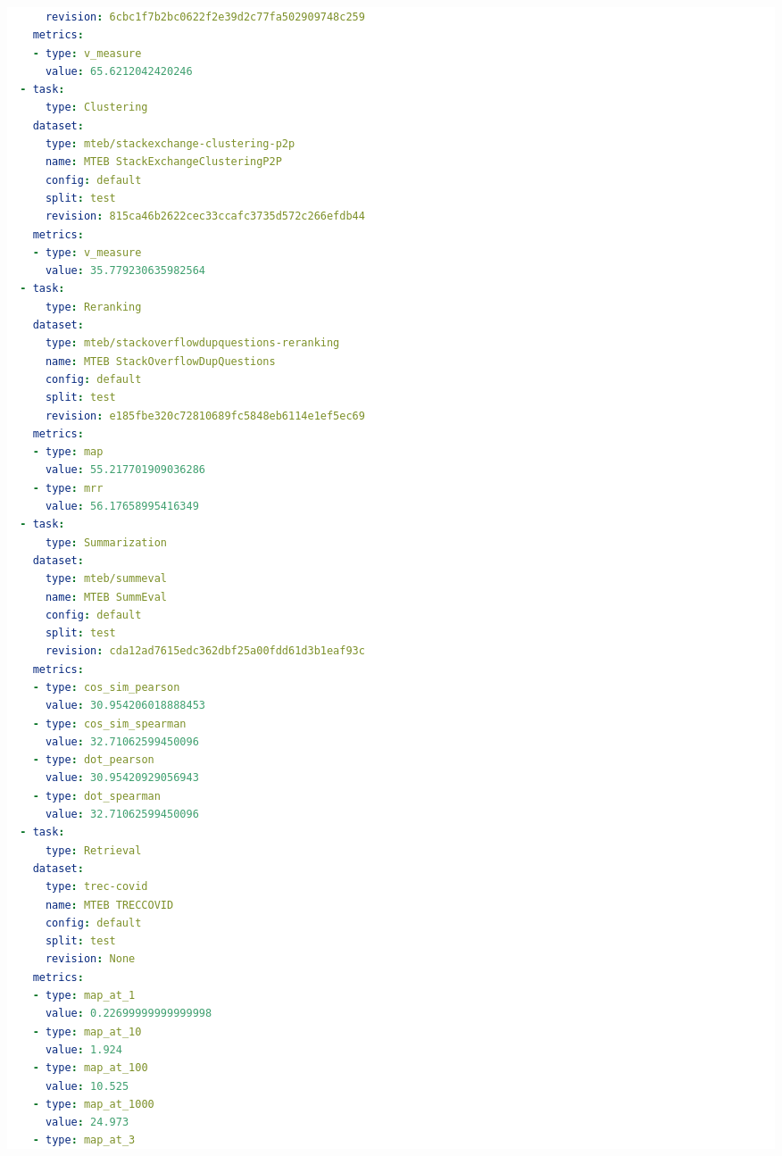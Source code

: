 ```yaml
      revision: 6cbc1f7b2bc0622f2e39d2c77fa502909748c259
    metrics:
    - type: v_measure
      value: 65.6212042420246
  - task:
      type: Clustering
    dataset:
      type: mteb/stackexchange-clustering-p2p
      name: MTEB StackExchangeClusteringP2P
      config: default
      split: test
      revision: 815ca46b2622cec33ccafc3735d572c266efdb44
    metrics:
    - type: v_measure
      value: 35.779230635982564
  - task:
      type: Reranking
    dataset:
      type: mteb/stackoverflowdupquestions-reranking
      name: MTEB StackOverflowDupQuestions
      config: default
      split: test
      revision: e185fbe320c72810689fc5848eb6114e1ef5ec69
    metrics:
    - type: map
      value: 55.217701909036286
    - type: mrr
      value: 56.17658995416349
  - task:
      type: Summarization
    dataset:
      type: mteb/summeval
      name: MTEB SummEval
      config: default
      split: test
      revision: cda12ad7615edc362dbf25a00fdd61d3b1eaf93c
    metrics:
    - type: cos_sim_pearson
      value: 30.954206018888453
    - type: cos_sim_spearman
      value: 32.71062599450096
    - type: dot_pearson
      value: 30.95420929056943
    - type: dot_spearman
      value: 32.71062599450096
  - task:
      type: Retrieval
    dataset:
      type: trec-covid
      name: MTEB TRECCOVID
      config: default
      split: test
      revision: None
    metrics:
    - type: map_at_1
      value: 0.22699999999999998
    - type: map_at_10
      value: 1.924
    - type: map_at_100
      value: 10.525
    - type: map_at_1000
      value: 24.973
    - type: map_at_3
```